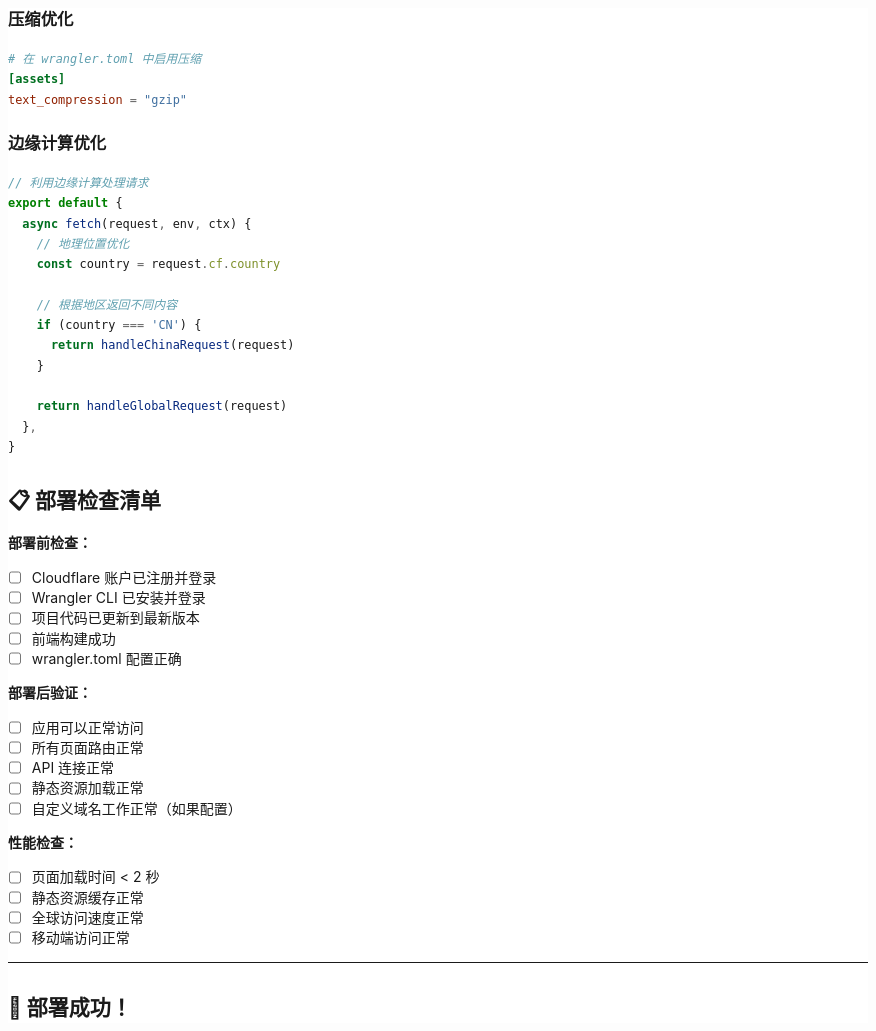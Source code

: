 ### 压缩优化

```toml
# 在 wrangler.toml 中启用压缩
[assets]
text_compression = "gzip"
```

### 边缘计算优化

```javascript
// 利用边缘计算处理请求
export default {
  async fetch(request, env, ctx) {
    // 地理位置优化
    const country = request.cf.country

    // 根据地区返回不同内容
    if (country === 'CN') {
      return handleChinaRequest(request)
    }

    return handleGlobalRequest(request)
  },
}
```

## 📋 部署检查清单

**部署前检查：**

- [ ] Cloudflare 账户已注册并登录
- [ ] Wrangler CLI 已安装并登录
- [ ] 项目代码已更新到最新版本
- [ ] 前端构建成功
- [ ] wrangler.toml 配置正确

**部署后验证：**

- [ ] 应用可以正常访问
- [ ] 所有页面路由正常
- [ ] API 连接正常
- [ ] 静态资源加载正常
- [ ] 自定义域名工作正常（如果配置）

**性能检查：**

- [ ] 页面加载时间 < 2 秒
- [ ] 静态资源缓存正常
- [ ] 全球访问速度正常
- [ ] 移动端访问正常

---

## 🎉 部署成功！
